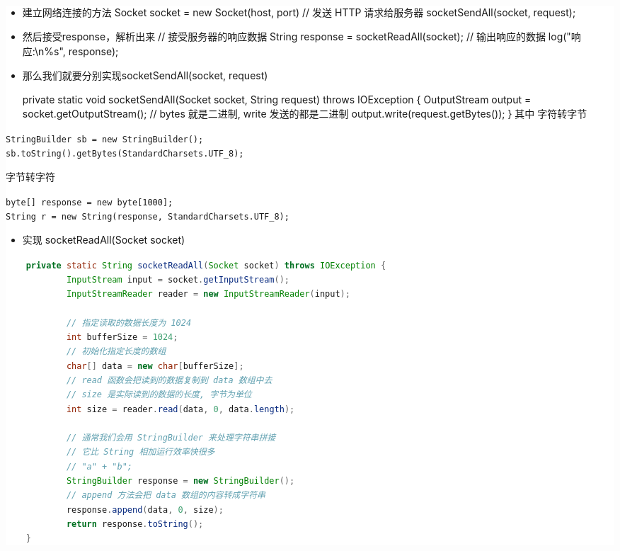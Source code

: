 - 建立网络连接的方法
Socket socket = new Socket(host, port)
// 发送 HTTP 请求给服务器
            socketSendAll(socket, request);

- 然后接受response，解析出来
  // 接受服务器的响应数据
            String response = socketReadAll(socket);
            // 输出响应的数据
            log("响应:\n%s", response);
			
- 那么我们就要分别实现socketSendAll(socket, request)

    private static void socketSendAll(Socket socket, String request) throws IOException {
        OutputStream output = socket.getOutputStream();
            // bytes 就是二进制, write 发送的都是二进制
        output.write(request.getBytes());
    }
其中
字符转字节
```
StringBuilder sb = new StringBuilder();
sb.toString().getBytes(StandardCharsets.UTF_8);
```
字节转字符
```
byte[] response = new byte[1000];
String r = new String(response, StandardCharsets.UTF_8);

```

- 实现 socketReadAll(Socket socket)
```Java
    private static String socketReadAll(Socket socket) throws IOException {
            InputStream input = socket.getInputStream();
            InputStreamReader reader = new InputStreamReader(input);

            // 指定读取的数据长度为 1024
            int bufferSize = 1024;
            // 初始化指定长度的数组
            char[] data = new char[bufferSize];
            // read 函数会把读到的数据复制到 data 数组中去
            // size 是实际读到的数据的长度, 字节为单位
            int size = reader.read(data, 0, data.length);

            // 通常我们会用 StringBuilder 来处理字符串拼接
            // 它比 String 相加运行效率快很多
            // "a" + "b";
            StringBuilder response = new StringBuilder();
            // append 方法会把 data 数组的内容转成字符串
            response.append(data, 0, size);
            return response.toString();
    }
```
